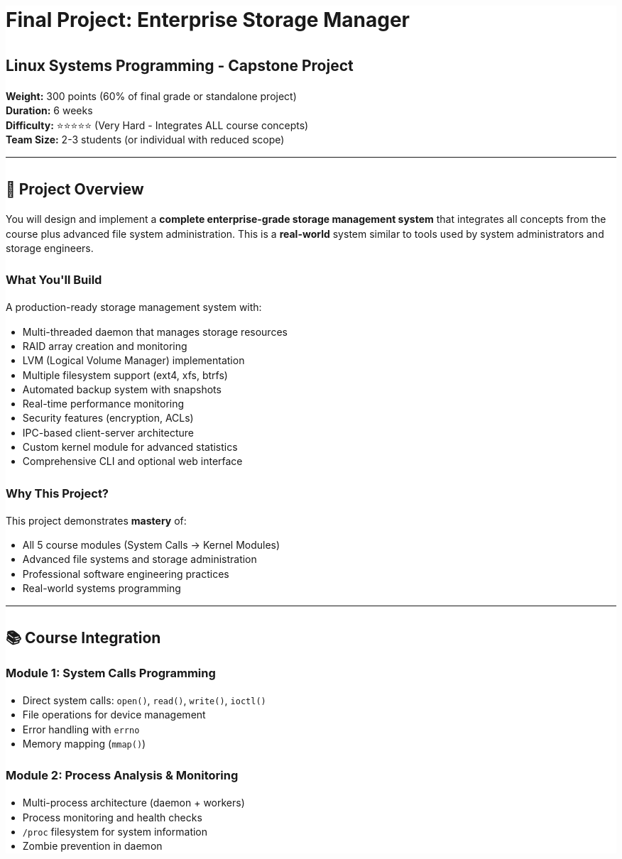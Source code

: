 # Final Project: Enterprise Storage Manager
## Linux Systems Programming - Capstone Project

**Weight:** 300 points (60% of final grade or standalone project)  
**Duration:** 6 weeks  
**Difficulty:** ⭐⭐⭐⭐⭐ (Very Hard - Integrates ALL course concepts)  
**Team Size:** 2-3 students (or individual with reduced scope)

---

## 🎯 Project Overview

You will design and implement a **complete enterprise-grade storage management system** that integrates all concepts from the course plus advanced file system administration. This is a **real-world** system similar to tools used by system administrators and storage engineers.

### What You'll Build

A production-ready storage management system with:
- Multi-threaded daemon that manages storage resources
- RAID array creation and monitoring
- LVM (Logical Volume Manager) implementation
- Multiple filesystem support (ext4, xfs, btrfs)
- Automated backup system with snapshots
- Real-time performance monitoring
- Security features (encryption, ACLs)
- IPC-based client-server architecture
- Custom kernel module for advanced statistics
- Comprehensive CLI and optional web interface

### Why This Project?

This project demonstrates **mastery** of:
- All 5 course modules (System Calls → Kernel Modules)
- Advanced file systems and storage administration
- Professional software engineering practices
- Real-world systems programming

---

## 📚 Course Integration

### Module 1: System Calls Programming
- Direct system calls: `open()`, `read()`, `write()`, `ioctl()`
- File operations for device management
- Error handling with `errno`
- Memory mapping (`mmap()`)

### Module 2: Process Analysis & Monitoring
- Multi-process architecture (daemon + workers)
- Process monitoring and health checks
- `/proc` filesystem for system information
- Zombie prevention in daemon
